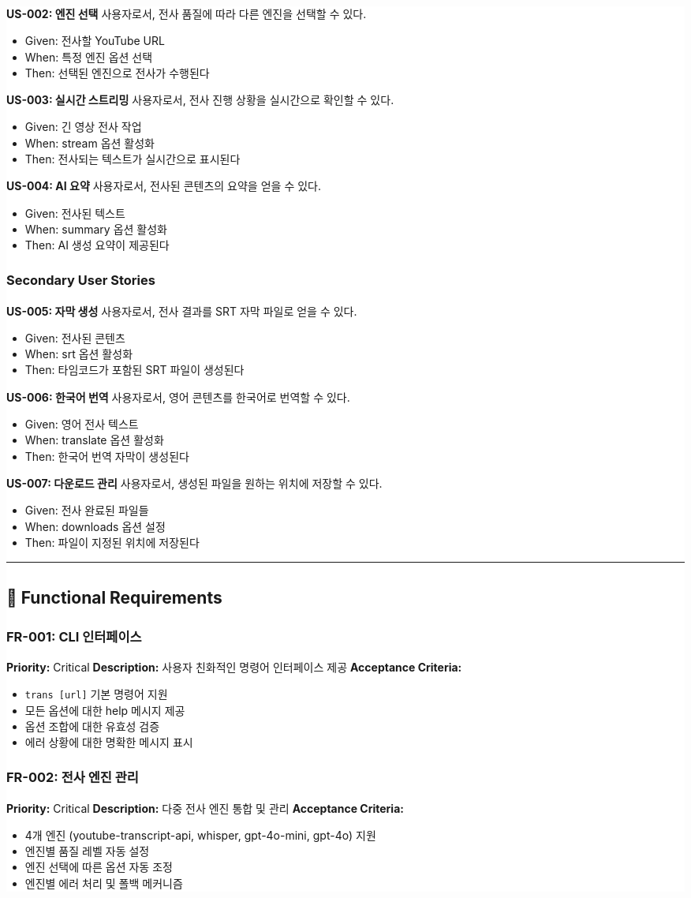 **US-002: 엔진 선택**
사용자로서, 전사 품질에 따라 다른 엔진을 선택할 수 있다.
- Given: 전사할 YouTube URL
- When: 특정 엔진 옵션 선택
- Then: 선택된 엔진으로 전사가 수행된다

**US-003: 실시간 스트리밍**
사용자로서, 전사 진행 상황을 실시간으로 확인할 수 있다.
- Given: 긴 영상 전사 작업
- When: stream 옵션 활성화
- Then: 전사되는 텍스트가 실시간으로 표시된다

**US-004: AI 요약**
사용자로서, 전사된 콘텐츠의 요약을 얻을 수 있다.
- Given: 전사된 텍스트
- When: summary 옵션 활성화
- Then: AI 생성 요약이 제공된다

### Secondary User Stories

**US-005: 자막 생성**
사용자로서, 전사 결과를 SRT 자막 파일로 얻을 수 있다.
- Given: 전사된 콘텐츠
- When: srt 옵션 활성화
- Then: 타임코드가 포함된 SRT 파일이 생성된다

**US-006: 한국어 번역**
사용자로서, 영어 콘텐츠를 한국어로 번역할 수 있다.
- Given: 영어 전사 텍스트
- When: translate 옵션 활성화
- Then: 한국어 번역 자막이 생성된다

**US-007: 다운로드 관리**
사용자로서, 생성된 파일을 원하는 위치에 저장할 수 있다.
- Given: 전사 완료된 파일들
- When: downloads 옵션 설정
- Then: 파일이 지정된 위치에 저장된다

---

## 🔧 Functional Requirements

### FR-001: CLI 인터페이스
**Priority:** Critical
**Description:** 사용자 친화적인 명령어 인터페이스 제공
**Acceptance Criteria:**
- `trans [url]` 기본 명령어 지원
- 모든 옵션에 대한 help 메시지 제공
- 옵션 조합에 대한 유효성 검증
- 에러 상황에 대한 명확한 메시지 표시

### FR-002: 전사 엔진 관리
**Priority:** Critical
**Description:** 다중 전사 엔진 통합 및 관리
**Acceptance Criteria:**
- 4개 엔진 (youtube-transcript-api, whisper, gpt-4o-mini, gpt-4o) 지원
- 엔진별 품질 레벨 자동 설정
- 엔진 선택에 따른 옵션 자동 조정
- 엔진별 에러 처리 및 폴백 메커니즘

